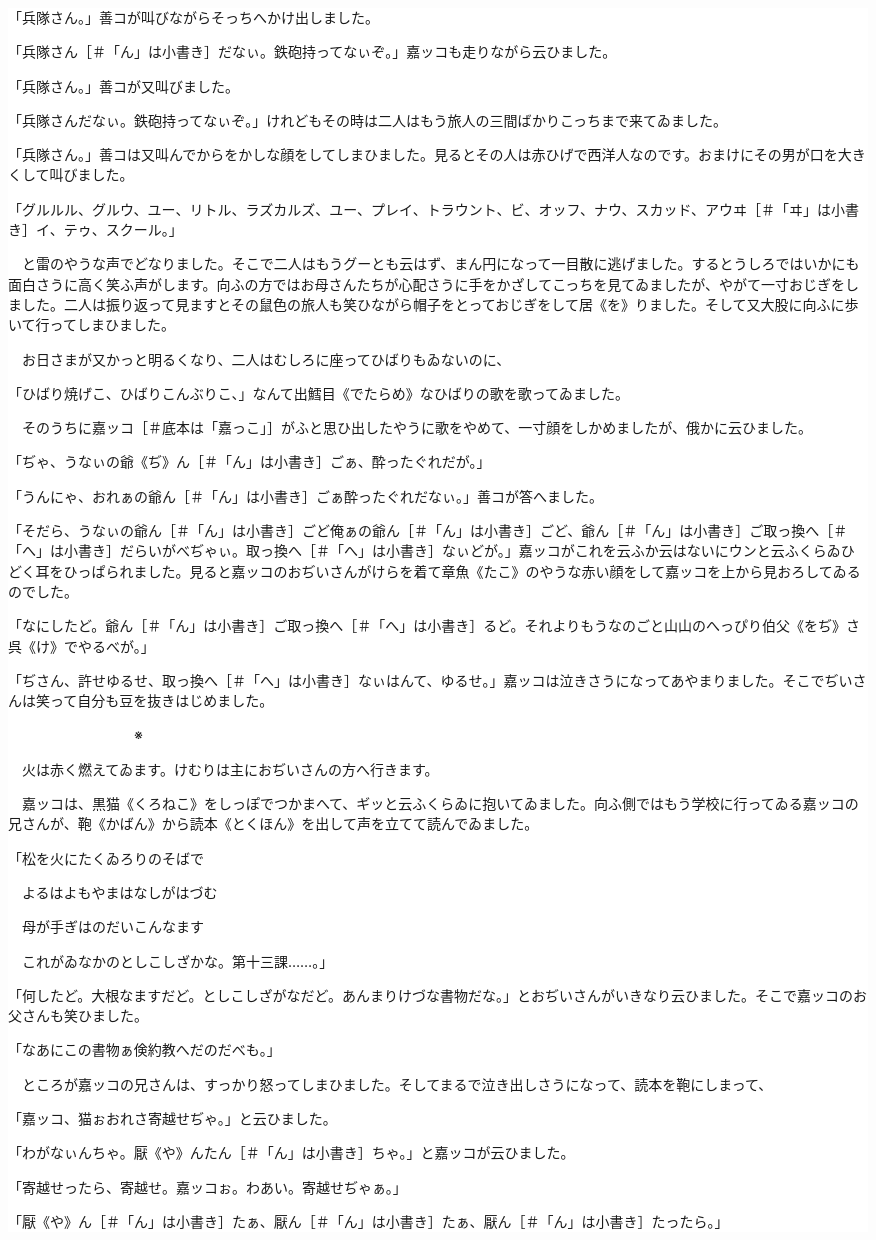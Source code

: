 「兵隊さん。」善コが叫びながらそっちへかけ出しました。

「兵隊さん［＃「ん」は小書き］だなぃ。鉄砲持ってなぃぞ。」嘉ッコも走りながら云ひました。

「兵隊さん。」善コが又叫びました。

「兵隊さんだなぃ。鉄砲持ってなぃぞ。」けれどもその時は二人はもう旅人の三間ばかりこっちまで来てゐました。

「兵隊さん。」善コは又叫んでからをかしな顔をしてしまひました。見るとその人は赤ひげで西洋人なのです。おまけにその男が口を大きくして叫びました。

「グルルル、グルウ、ユー、リトル、ラズカルズ、ユー、プレイ、トラウント、ビ、オッフ、ナウ、スカッド、アウヰ［＃「ヰ」は小書き］イ、テゥ、スクール。」

　と雷のやうな声でどなりました。そこで二人はもうグーとも云はず、まん円になって一目散に逃げました。するとうしろではいかにも面白さうに高く笑ふ声がします。向ふの方ではお母さんたちが心配さうに手をかざしてこっちを見てゐましたが、やがて一寸おじぎをしました。二人は振り返って見ますとその鼠色の旅人も笑ひながら帽子をとっておじぎをして居《を》りました。そして又大股に向ふに歩いて行ってしまひました。

　お日さまが又かっと明るくなり、二人はむしろに座ってひばりもゐないのに、

「ひばり焼げこ、ひばりこんぶりこ、」なんて出鱈目《でたらめ》なひばりの歌を歌ってゐました。

　そのうちに嘉ッコ［＃底本は「嘉っこ」］がふと思ひ出したやうに歌をやめて、一寸顔をしかめましたが、俄かに云ひました。

「ぢゃ、うなぃの爺《ぢ》ん［＃「ん」は小書き］ごぁ、酔ったぐれだが。」

「うんにゃ、おれぁの爺ん［＃「ん」は小書き］ごぁ酔ったぐれだなぃ。」善コが答へました。

「そだら、うなぃの爺ん［＃「ん」は小書き］ごど俺ぁの爺ん［＃「ん」は小書き］ごど、爺ん［＃「ん」は小書き］ご取っ換へ［＃「へ」は小書き］だらいがべぢゃぃ。取っ換へ［＃「へ」は小書き］なぃどが。」嘉ッコがこれを云ふか云はないにウンと云ふくらゐひどく耳をひっぱられました。見ると嘉ッコのおぢいさんがけらを着て章魚《たこ》のやうな赤い顔をして嘉ッコを上から見おろしてゐるのでした。

「なにしたど。爺ん［＃「ん」は小書き］ご取っ換へ［＃「へ」は小書き］るど。それよりもうなのごと山山のへっぴり伯父《をぢ》さ呉《け》でやるべが。」

「ぢさん、許せゆるせ、取っ換へ［＃「へ」は小書き］なぃはんて、ゆるせ。」嘉ッコは泣きさうになってあやまりました。そこでぢいさんは笑って自分も豆を抜きはじめました。



　　　　　　　　　※



　火は赤く燃えてゐます。けむりは主におぢいさんの方へ行きます。

　嘉ッコは、黒猫《くろねこ》をしっぽでつかまへて、ギッと云ふくらゐに抱いてゐました。向ふ側ではもう学校に行ってゐる嘉ッコの兄さんが、鞄《かばん》から読本《とくほん》を出して声を立てて読んでゐました。


「松を火にたくゐろりのそばで

　よるはよもやまはなしがはづむ

　母が手ぎはのだいこんなます

　これがゐなかのとしこしざかな。第十三課……。」



「何したど。大根なますだど。としこしざがなだど。あんまりけづな書物だな。」とおぢいさんがいきなり云ひました。そこで嘉ッコのお父さんも笑ひました。

「なあにこの書物ぁ倹約教へだのだべも。」

　ところが嘉ッコの兄さんは、すっかり怒ってしまひました。そしてまるで泣き出しさうになって、読本を鞄にしまって、

「嘉ッコ、猫ぉおれさ寄越せぢゃ。」と云ひました。

「わがなぃんちゃ。厭《や》んたん［＃「ん」は小書き］ちゃ。」と嘉ッコが云ひました。

「寄越せったら、寄越せ。嘉ッコぉ。わあい。寄越せぢゃぁ。」

「厭《や》ん［＃「ん」は小書き］たぁ、厭ん［＃「ん」は小書き］たぁ、厭ん［＃「ん」は小書き］たったら。」
